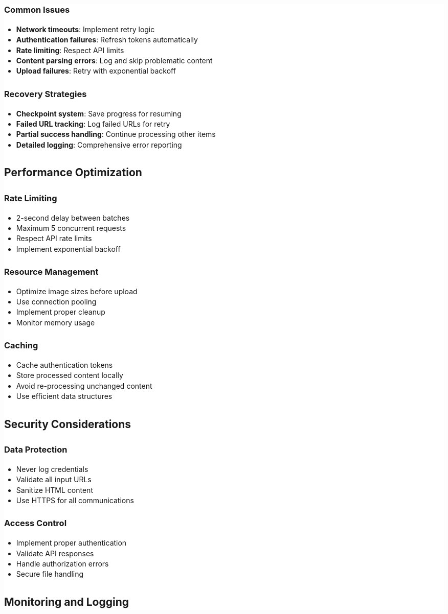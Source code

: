 ### Common Issues
- **Network timeouts**: Implement retry logic
- **Authentication failures**: Refresh tokens automatically
- **Rate limiting**: Respect API limits
- **Content parsing errors**: Log and skip problematic content
- **Upload failures**: Retry with exponential backoff

### Recovery Strategies
- **Checkpoint system**: Save progress for resuming
- **Failed URL tracking**: Log failed URLs for retry
- **Partial success handling**: Continue processing other items
- **Detailed logging**: Comprehensive error reporting

## Performance Optimization

### Rate Limiting
- 2-second delay between batches
- Maximum 5 concurrent requests
- Respect API rate limits
- Implement exponential backoff

### Resource Management
- Optimize image sizes before upload
- Use connection pooling
- Implement proper cleanup
- Monitor memory usage

### Caching
- Cache authentication tokens
- Store processed content locally
- Avoid re-processing unchanged content
- Use efficient data structures

## Security Considerations

### Data Protection
- Never log credentials
- Validate all input URLs
- Sanitize HTML content
- Use HTTPS for all communications

### Access Control
- Implement proper authentication
- Validate API responses
- Handle authorization errors
- Secure file handling

## Monitoring and Logging
